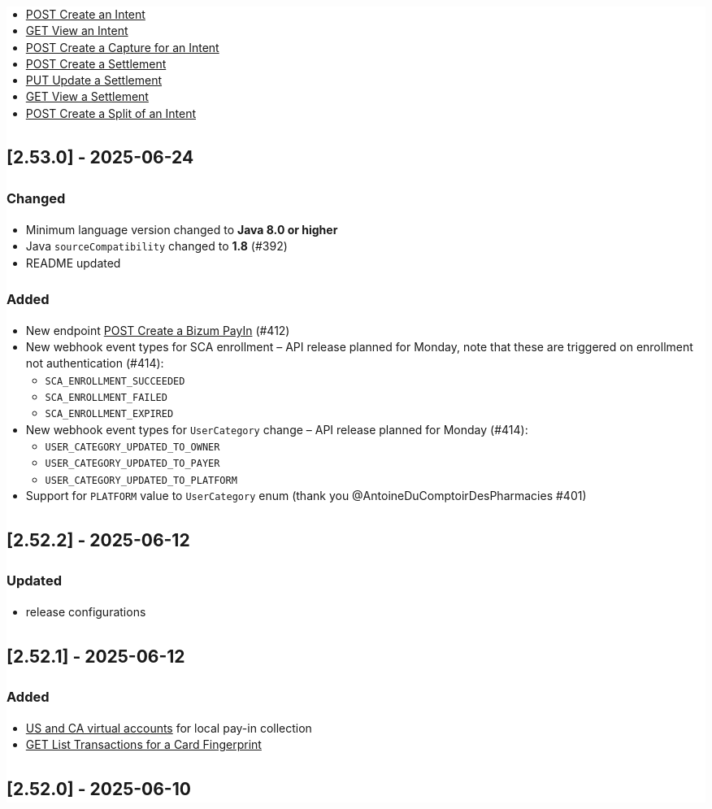 - [POST Create an Intent](https://docs.mangopay.com/api-reference/intents/create-intent)
- [GET View an Intent](https://docs.mangopay.com/api-reference/intents/view-intent)
- [POST Create a Capture for an Intent](https://docs.mangopay.com/api-reference/intents/create-intent-capture)
- [POST Create a Settlement](https://docs.mangopay.com/api-reference/settlements/create-settlement)
- [PUT Update a Settlement](https://docs.mangopay.com/api-reference/settlements/update-settlement)
- [GET View a Settlement](https://docs.mangopay.com/api-reference/settlements/view-settlement)
- [POST Create a Split of an Intent](https://docs.mangopay.com/api-reference/intents/create-intent-split)

## [2.53.0] - 2025-06-24

### Changed

- Minimum language version changed to **Java 8.0 or higher**
- Java `sourceCompatibility` changed to **1.8** (#392)
- README updated

### Added

- New endpoint [POST Create a Bizum PayIn](https://docs.mangopay.com/api-reference/bizum/create-bizum-payin) (#412)
- New webhook event types for SCA enrollment – API release planned for Monday, note that these are triggered on
  enrollment not authentication (#414):
  - `SCA_ENROLLMENT_SUCCEEDED`
  - `SCA_ENROLLMENT_FAILED`
  - `SCA_ENROLLMENT_EXPIRED`
- New webhook event types for `UserCategory` change – API release planned for Monday (#414):
  - `USER_CATEGORY_UPDATED_TO_OWNER`
  - `USER_CATEGORY_UPDATED_TO_PAYER`
  - `USER_CATEGORY_UPDATED_TO_PLATFORM`
- Support for `PLATFORM` value to `UserCategory` enum (thank you @AntoineDuComptoirDesPharmacies #401)

## [2.52.2] - 2025-06-12
### Updated

- release configurations

## [2.52.1] - 2025-06-12

### Added
- [US and CA virtual accounts](https://docs.mangopay.com/release-notes/api/2025-06-12) for local pay-in collection
- [GET List Transactions for a Card Fingerprint](https://docs.mangopay.com/api-reference/transactions/list-transactions-card-fingerprint#list-transactions-for-a-card-fingerprint)

## [2.52.0] - 2025-06-10
